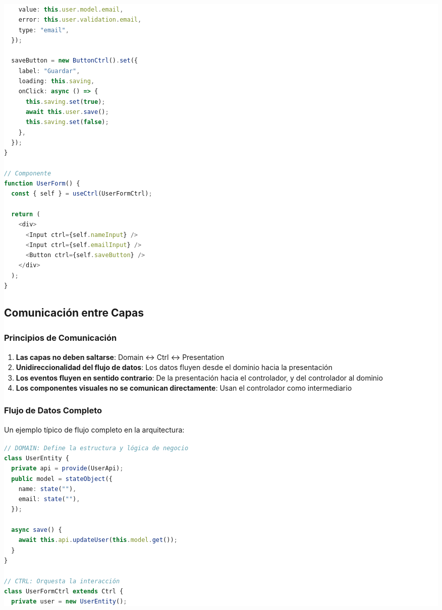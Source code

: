 ```typescript
    value: this.user.model.email,
    error: this.user.validation.email,
    type: "email",
  });
  
  saveButton = new ButtonCtrl().set({
    label: "Guardar",
    loading: this.saving,
    onClick: async () => {
      this.saving.set(true);
      await this.user.save();
      this.saving.set(false);
    },
  });
}

// Componente
function UserForm() {
  const { self } = useCtrl(UserFormCtrl);
  
  return (
    <div>
      <Input ctrl={self.nameInput} />
      <Input ctrl={self.emailInput} />
      <Button ctrl={self.saveButton} />
    </div>
  );
}
```

## Comunicación entre Capas

### Principios de Comunicación

1. **Las capas no deben saltarse**: Domain ↔ Ctrl ↔ Presentation
2. **Unidireccionalidad del flujo de datos**: Los datos fluyen desde el dominio hacia la presentación
3. **Los eventos fluyen en sentido contrario**: De la presentación hacia el controlador, y del controlador al dominio
4. **Los componentes visuales no se comunican directamente**: Usan el controlador como intermediario

### Flujo de Datos Completo

Un ejemplo típico de flujo completo en la arquitectura:

```typescript
// DOMAIN: Define la estructura y lógica de negocio
class UserEntity {
  private api = provide(UserApi);
  public model = stateObject({
    name: state(""),
    email: state(""),
  });
  
  async save() {
    await this.api.updateUser(this.model.get());
  }
}

// CTRL: Orquesta la interacción
class UserFormCtrl extends Ctrl {
  private user = new UserEntity();
```